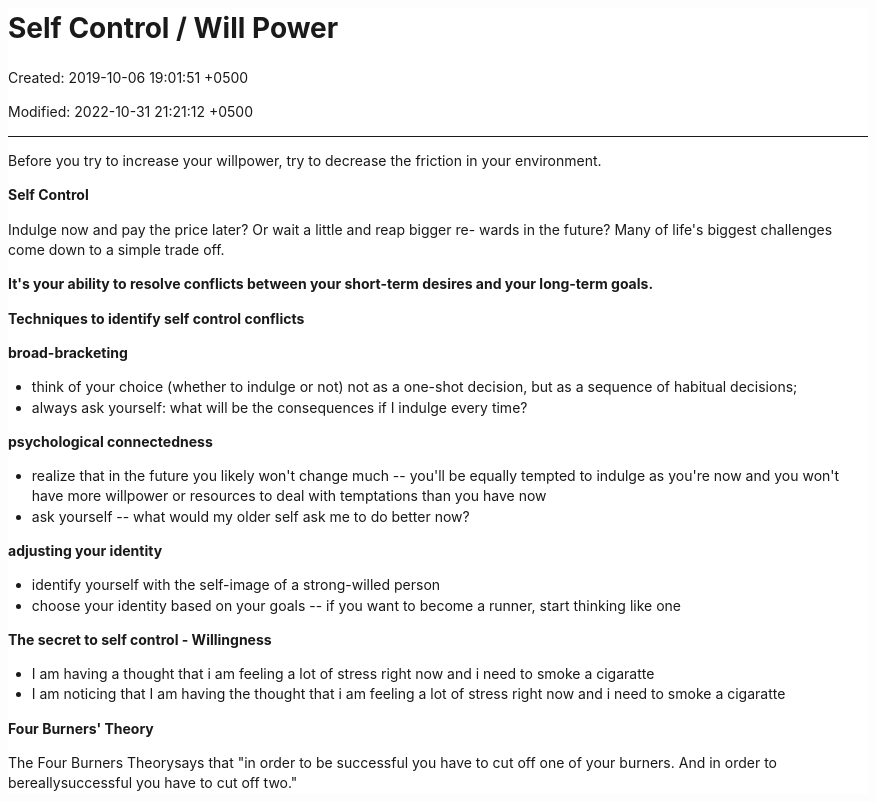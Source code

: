 # Self Control / Will Power

Created: 2019-10-06 19:01:51 +0500

Modified: 2022-10-31 21:21:12 +0500

---

Before you try to increase your willpower, try to decrease the friction in your environment.



**Self Control**

Indulge now and pay the price later? Or wait a little and reap bigger re- wards in the future? Many of life's biggest challenges come down to a simple trade off.



**It's your ability to resolve conflicts between your short-term desires and your long-term goals.**



**Techniques to identify self control conflicts**

**broad-bracketing**
-   think of your choice (whether to indulge or not) not as a one-shot decision, but as a sequence of habitual decisions;
-   always ask yourself: what will be the consequences if I indulge every time?

**psychological connectedness**
-   realize that in the future you likely won't change much -- you'll be equally tempted to indulge as you're now and you won't have more willpower or resources to deal with temptations than you have now
-   ask yourself -- what would my older self ask me to do better now?

**adjusting your identity**
-   identify yourself with the self-image of a strong-willed person
-   choose your identity based on your goals -- if you want to become a runner, start thinking like one



**The secret to self control - Willingness**
-   I am having a thought that i am feeling a lot of stress right now and i need to smoke a cigaratte
-   I am noticing that I am having the thought that i am feeling a lot of stress right now and i need to smoke a cigaratte



**Four Burners' Theory**

The Four Burners Theorysays that "in order to be successful you have to cut off one of your burners. And in order to bereallysuccessful you have to cut off two."
